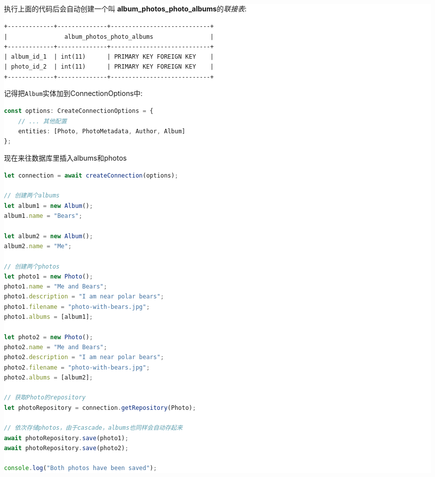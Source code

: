 执行上面的代码后会自动创建一个叫 **album_photos_photo_albums**的*联接表*:

```shell
+-------------+--------------+----------------------------+
|                album_photos_photo_albums                |
+-------------+--------------+----------------------------+
| album_id_1  | int(11)      | PRIMARY KEY FOREIGN KEY    |
| photo_id_2  | int(11)      | PRIMARY KEY FOREIGN KEY    |
+-------------+--------------+----------------------------+
```

记得把`Album`实体加到ConnectionOptions中:

```typescript
const options: CreateConnectionOptions = {
    // ... 其他配置
    entities: [Photo, PhotoMetadata, Author, Album]
};
```

现在来往数据库里插入albums和photos        

```typescript
let connection = await createConnection(options);

// 创建两个albums
let album1 = new Album();
album1.name = "Bears";

let album2 = new Album();
album2.name = "Me";

// 创建两个photos
let photo1 = new Photo();
photo1.name = "Me and Bears";
photo1.description = "I am near polar bears";
photo1.filename = "photo-with-bears.jpg";
photo1.albums = [album1];

let photo2 = new Photo();
photo2.name = "Me and Bears";
photo2.description = "I am near polar bears";
photo2.filename = "photo-with-bears.jpg";
photo2.albums = [album2];

// 获取Photo的repository
let photoRepository = connection.getRepository(Photo);

// 依次存储photos，由于cascade，albums也同样会自动存起来
await photoRepository.save(photo1);
await photoRepository.save(photo2);

console.log("Both photos have been saved");
```

